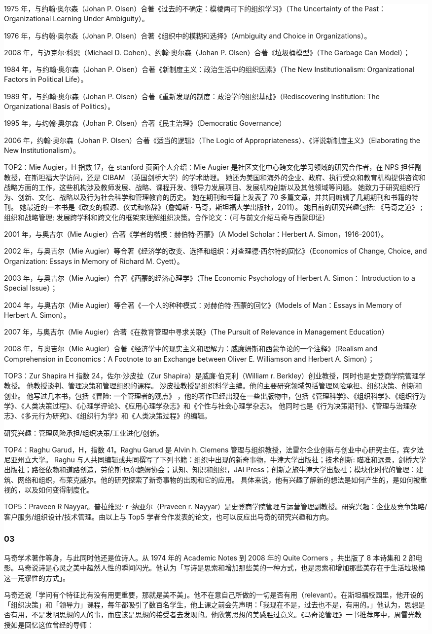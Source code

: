 1975 年，与约翰·奥尔森（Johan P. Olsen）合著《过去的不确定：模棱两可下的组织学习》（The Uncertainty of the Past：Organizational Learning Under Ambiguity）。

1976 年，与约翰·奥尔森（Johan P. Olsen）合著《组织中的模糊和选择》（Ambiguity and Choice in Organizations）。

2008 年，与迈克尔·科恩（Michael D. Cohen）、约翰·奥尔森（Johan P. Olsen）合著《垃圾桶模型》（The Garbage Can Model）；

1984 年，与约翰·奥尔森（Johan P. Olsen）合著《新制度主义：政治生活中的组织因素》（The New Institutionalism: Organizational Factors in Political Life）。

1989 年，与约翰·奥尔森（Johan P. Olsen）合著《重新发现的制度：政治学的组织基础》（Rediscovering Institution: The Organizational Basis of Politics）。

1995 年，与约翰·奥尔森（Johan P. Olsen）合著《民主治理》（Democratic Governance）

2006 年，约翰·奥尔森（Johan P. Olsen）合著《适当的逻辑》（The Logic of Appropriateness）、《详说新制度主义》（Elaborating the New Institutionalism）。

TOP2：Mie Augier，H 指数 17，在 stanford 页面个人介绍：Mie Augier 是社区文化中心跨文化学习领域的研究合作者，在 NPS 担任副教授，在斯坦福大学访问，还是 CIBAM （英国剑桥大学）的学术助理。 她还为美国和海外的企业、政府、执行受众和教育机构提供咨询和战略方面的工作，这些机构涉及教师发展、战略、课程开发、领导力发展项目、发展机构创新以及其他领域等问题。 她致力于研究组织行为、创新、文化、战略以及行为社会科学和管理教育的历史。 她在期刊和书籍上发表了 70 多篇文章，并共同编辑了几期期刊和书籍的特刊。 她最近的一本书是《改变的根源、仪式和修辞》（詹姆斯 · 马奇，斯坦福大学出版社，2011）。 她目前的研究兴趣包括: 《马奇之道》 ; 组织和战略管理; 发展跨学科和跨文化的框架来理解组织决策。合作论文：（可与前文介绍马奇与西蒙印证）

2001 年，与奥吉尔（Mie Augier）合著《学者的楷模：赫伯特·西蒙》（A Model Scholar：Herbert A. Simon，1916-2001）。

2002 年，与奥吉尔（Mie Augier）等合著《经济学的改变、选择和组织：对查理德·西尔特的回忆》（Economics of Change, Choice, and Organization: Essays in Memory of Richard M. Cyett）。

2003 年，与奥吉尔（Mie Augier）合著《西蒙的经济心理学》（The Economic Psychology of Herbert A. Simon： Introduction to a Special Issue）；

2004 年，与奥吉尔（Mie Augier）等合著《一个人的种种模式：对赫伯特·西蒙的回忆》（Models of Man：Essays in Memory of Herbert A. Simon）。

2007 年，与奥吉尔（Mie Augier）合著《在教育管理中寻求关联》（The Pursuit of Relevance in Management Education）

2008 年，与奥吉尔（Mie Augier）合著《经济学中的现实主义和理解力：威廉姆斯和西蒙争论的一个注释》（Realism and Comprehension in Economics：A Footnote to an Exchange between Oliver E. Williamson and Herbert A. Simon）；

TOP3：Zur Shapira  H 指数 24，佐尔·沙皮拉（Zur Shapira）是威廉·伯克利（William r. Berkley）创业教授，同时也是史登商学院管理学教授。 他教授谈判、管理决策和管理组织的课程。 沙皮拉教授是组织科学主编。他的主要研究领域包括管理风险承担、组织决策、创新和创业。 他写过几本书，包括《冒险: 一个管理者的观点》 ，他的著作已经出现在一些出版物中，包括《管理科学》、《组织科学》、《组织行为学》、《人类决策过程》、《心理学评论》、《应用心理学杂志》和《个性与社会心理学杂志》。 他同时也是《行为决策期刊》、《管理与治理杂志》、《多元行为研究》、《组织行为学》和《人类决策过程》的编辑。

研究兴趣：管理风险承担/组织决策/工业进化/创新。

TOP4：Raghu Garud，H，指数 41。Raghu Garud 是 Alvin h. Clemens 管理与组织教授，法雷尔企业创新与创业中心研究主任，宾夕法尼亚州立大学。 Raghu 与人共同编辑或共同撰写了下列书籍：组织中出现的新奇事物，牛津大学出版社；技术创新: 瞄准和远景，剑桥大学出版社；路径依赖和道路创造，劳伦斯·厄尔鲍姆协会；认知、知识和组织，JAI Press；创新之旅牛津大学出版社；模块化时代的管理：建筑、网络和组织，布莱克威尔。他的研究探索了新奇事物的出现和它的应用。 具体来说，他有兴趣了解新的想法是如何产生的，是如何被重视的，以及如何变得制度化。 

TOP5：Praveen R Nayyar。普拉维恩· r ·纳亚尔（Praveen r. Nayyar）是史登商学院管理与运营管理副教授。研究兴趣：企业及竞争策略/客户服务/组织设计/技术管理。由以上与 Top5 学者合作发表的论文，也可以反应出马奇的研究兴趣和方向。

### 03

马奇学术著作等身，与此同时他还是位诗人。从 1974 年的 Academic Notes 到 2008 年的 Quite Corners ，共出版了 8 本诗集和 2 部电影。马奇说诗是心灵之美中超然人性的瞬间闪光。他认为「写诗是思索和增加那些美的一种方式，也是思索和增加那些美存在于生活垃圾桶这一荒谬性的方式」。

马奇还说「学问有个特征比有没有用更重要，那就是美不美」。他不在意自己所做的一切是否有用（relevant）。在斯坦福校园里，他开设的「组织决策」和「领导力」课程，每年都吸引了数百名学生，他上课之前会先声明：「我现在不是，过去也不是，有用的。」他认为，思想是否有用，不是发明思想的人的事，而应该是思想的接受者去发现的。他欣赏思想的美感胜过意义。《马奇论管理》一书推荐序中，周雪光教授如是回忆这位曾经的导师：
